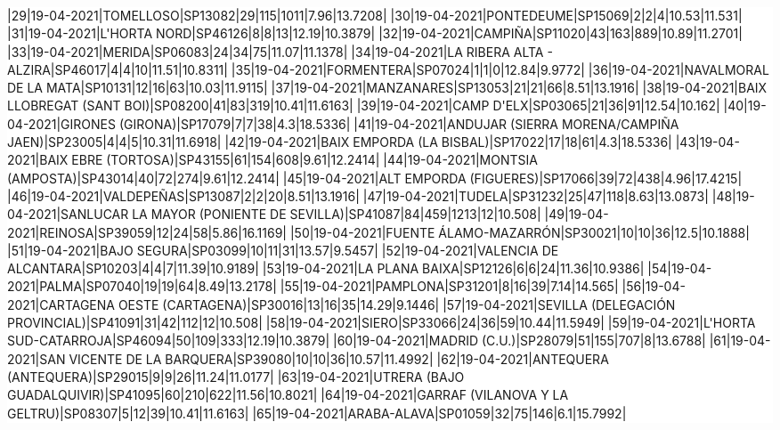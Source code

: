 |29|19-04-2021|TOMELLOSO|SP13082|29|115|1011|7.96|13.7208|
|30|19-04-2021|PONTEDEUME|SP15069|2|2|4|10.53|11.531|
|31|19-04-2021|L'HORTA NORD|SP46126|8|8|13|12.19|10.3879|
|32|19-04-2021|CAMPIÑA|SP11020|43|163|889|10.89|11.2701|
|33|19-04-2021|MERIDA|SP06083|24|34|75|11.07|11.1378|
|34|19-04-2021|LA RIBERA ALTA - ALZIRA|SP46017|4|4|10|11.51|10.8311|
|35|19-04-2021|FORMENTERA|SP07024|1|1|0|12.84|9.9772|
|36|19-04-2021|NAVALMORAL DE LA MATA|SP10131|12|16|63|10.03|11.9115|
|37|19-04-2021|MANZANARES|SP13053|21|21|66|8.51|13.1916|
|38|19-04-2021|BAIX LLOBREGAT (SANT BOI)|SP08200|41|83|319|10.41|11.6163|
|39|19-04-2021|CAMP D'ELX|SP03065|21|36|91|12.54|10.162|
|40|19-04-2021|GIRONES (GIRONA)|SP17079|7|7|38|4.3|18.5336|
|41|19-04-2021|ANDUJAR (SIERRA MORENA/CAMPIÑA JAEN)|SP23005|4|4|5|10.31|11.6918|
|42|19-04-2021|BAIX EMPORDA (LA BISBAL)|SP17022|17|18|61|4.3|18.5336|
|43|19-04-2021|BAIX EBRE (TORTOSA)|SP43155|61|154|608|9.61|12.2414|
|44|19-04-2021|MONTSIA (AMPOSTA)|SP43014|40|72|274|9.61|12.2414|
|45|19-04-2021|ALT EMPORDA (FIGUERES)|SP17066|39|72|438|4.96|17.4215|
|46|19-04-2021|VALDEPEÑAS|SP13087|2|2|20|8.51|13.1916|
|47|19-04-2021|TUDELA|SP31232|25|47|118|8.63|13.0873|
|48|19-04-2021|SANLUCAR LA MAYOR (PONIENTE DE SEVILLA)|SP41087|84|459|1213|12|10.508|
|49|19-04-2021|REINOSA|SP39059|12|24|58|5.86|16.1169|
|50|19-04-2021|FUENTE ÁLAMO-MAZARRÓN|SP30021|10|10|36|12.5|10.1888|
|51|19-04-2021|BAJO SEGURA|SP03099|10|11|31|13.57|9.5457|
|52|19-04-2021|VALENCIA DE ALCANTARA|SP10203|4|4|7|11.39|10.9189|
|53|19-04-2021|LA PLANA BAIXA|SP12126|6|6|24|11.36|10.9386|
|54|19-04-2021|PALMA|SP07040|19|19|64|8.49|13.2178|
|55|19-04-2021|PAMPLONA|SP31201|8|16|39|7.14|14.565|
|56|19-04-2021|CARTAGENA OESTE (CARTAGENA)|SP30016|13|16|35|14.29|9.1446|
|57|19-04-2021|SEVILLA (DELEGACIÓN PROVINCIAL)|SP41091|31|42|112|12|10.508|
|58|19-04-2021|SIERO|SP33066|24|36|59|10.44|11.5949|
|59|19-04-2021|L'HORTA SUD-CATARROJA|SP46094|50|109|333|12.19|10.3879|
|60|19-04-2021|MADRID (C.U.)|SP28079|51|155|707|8|13.6788|
|61|19-04-2021|SAN VICENTE DE LA BARQUERA|SP39080|10|10|36|10.57|11.4992|
|62|19-04-2021|ANTEQUERA (ANTEQUERA)|SP29015|9|9|26|11.24|11.0177|
|63|19-04-2021|UTRERA (BAJO GUADALQUIVIR)|SP41095|60|210|622|11.56|10.8021|
|64|19-04-2021|GARRAF (VILANOVA Y LA GELTRU)|SP08307|5|12|39|10.41|11.6163|
|65|19-04-2021|ARABA-ALAVA|SP01059|32|75|146|6.1|15.7992|